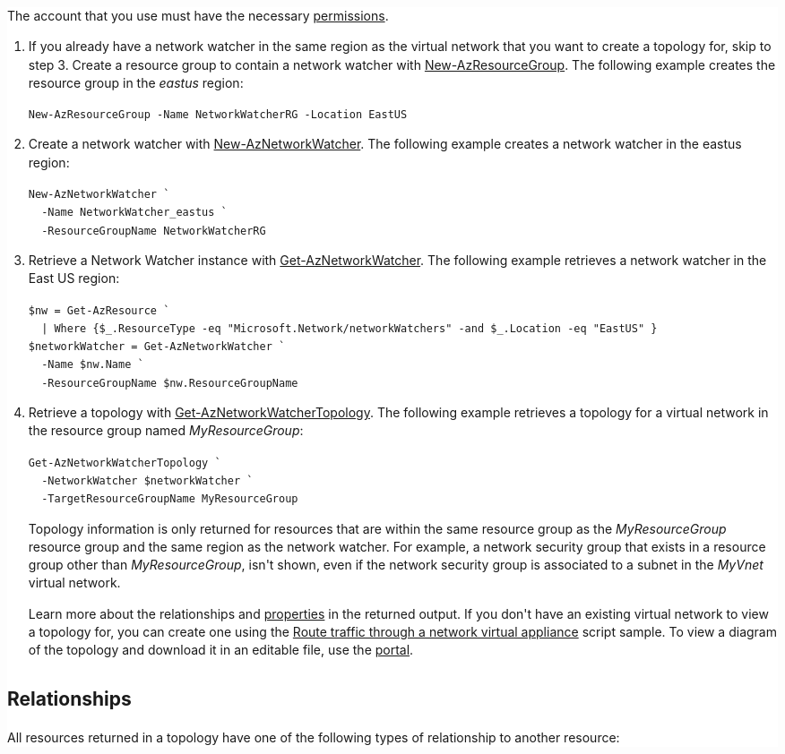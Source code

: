 The account that you use must have the necessary [permissions](required-rbac-permissions.md).

1. If you already have a network watcher in the same region as the virtual network that you want to create a topology for, skip to step 3. Create a resource group to contain a network watcher with [New-AzResourceGroup](/powershell/module/az.Resources/New-azResourceGroup). The following example creates the resource group in the *eastus* region:

    ```azurepowershell-interactive
    New-AzResourceGroup -Name NetworkWatcherRG -Location EastUS
    ```

2. Create a network watcher with [New-AzNetworkWatcher](/powershell/module/az.network/new-aznetworkwatcher). The following example creates a network watcher in the eastus region:

    ```azurepowershell-interactive
    New-AzNetworkWatcher `
      -Name NetworkWatcher_eastus `
      -ResourceGroupName NetworkWatcherRG
    ```

3. Retrieve a Network Watcher instance with [Get-AzNetworkWatcher](/powershell/module/az.network/get-aznetworkwatcher). The following example retrieves a network watcher in the East US region:

    ```azurepowershell-interactive
    $nw = Get-AzResource `
      | Where {$_.ResourceType -eq "Microsoft.Network/networkWatchers" -and $_.Location -eq "EastUS" }
    $networkWatcher = Get-AzNetworkWatcher `
      -Name $nw.Name `
      -ResourceGroupName $nw.ResourceGroupName
    ```

4. Retrieve a topology with [Get-AzNetworkWatcherTopology](/powershell/module/az.network/get-aznetworkwatchertopology). The following example retrieves a topology for a virtual network in the resource group named *MyResourceGroup*:

    ```azurepowershell-interactive
    Get-AzNetworkWatcherTopology `
      -NetworkWatcher $networkWatcher `
      -TargetResourceGroupName MyResourceGroup
    ```

   Topology information is only returned for resources that are within the same resource group as the *MyResourceGroup* resource group and the same region as the network watcher. For example, a network security group that exists in a resource group other than *MyResourceGroup*, isn't shown, even if the network security group is associated to a subnet in the *MyVnet* virtual network.

   Learn more about the relationships and [properties](#properties) in the returned output. If you don't have an existing virtual network to view a topology for, you can create one using the [Route traffic through a network virtual appliance](../virtual-network/scripts/virtual-network-powershell-sample-route-traffic-through-nva.md?toc=%2fazure%2fnetwork-watcher%2ftoc.json) script sample. To view a diagram of the topology and download it in an editable file, use the [portal](#azure-portal).

## Relationships

All resources returned in a topology have one of the following types of relationship to another resource:
